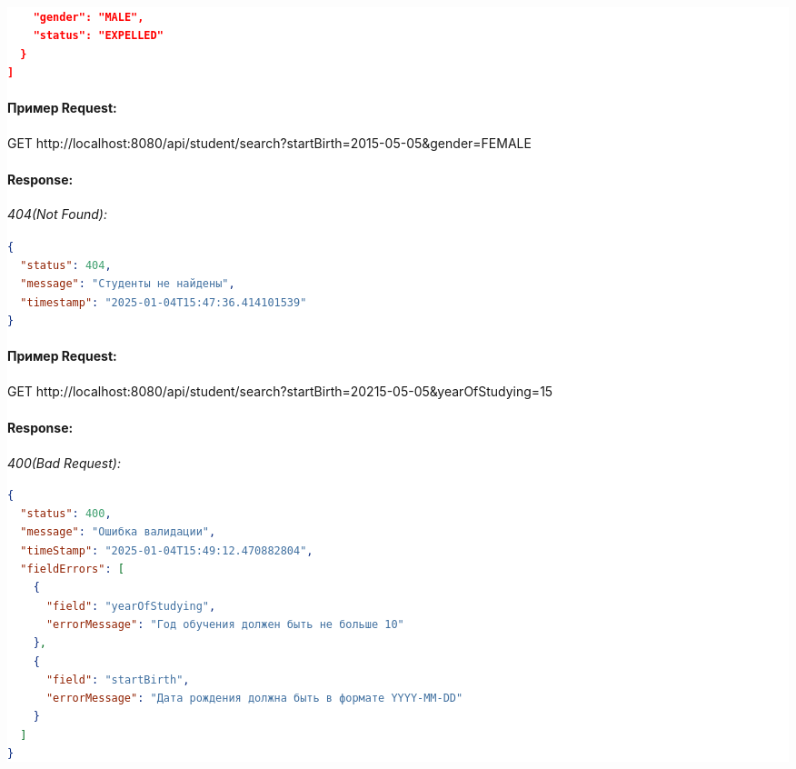 ```json
    "gender": "MALE",
    "status": "EXPELLED"
  }
]
```

#### Пример Request:

GET http://localhost:8080/api/student/search?startBirth=2015-05-05&gender=FEMALE

#### Response:

*404(Not Found):*

```json
{
  "status": 404,
  "message": "Студенты не найдены",
  "timestamp": "2025-01-04T15:47:36.414101539"
}
```

#### Пример Request:

GET http://localhost:8080/api/student/search?startBirth=20215-05-05&yearOfStudying=15

#### Response:

*400(Bad Request):*

```json
{
  "status": 400,
  "message": "Ошибка валидации",
  "timeStamp": "2025-01-04T15:49:12.470882804",
  "fieldErrors": [
    {
      "field": "yearOfStudying",
      "errorMessage": "Год обучения должен быть не больше 10"
    },
    {
      "field": "startBirth",
      "errorMessage": "Дата рождения должна быть в формате YYYY-MM-DD"
    }
  ]
}
```